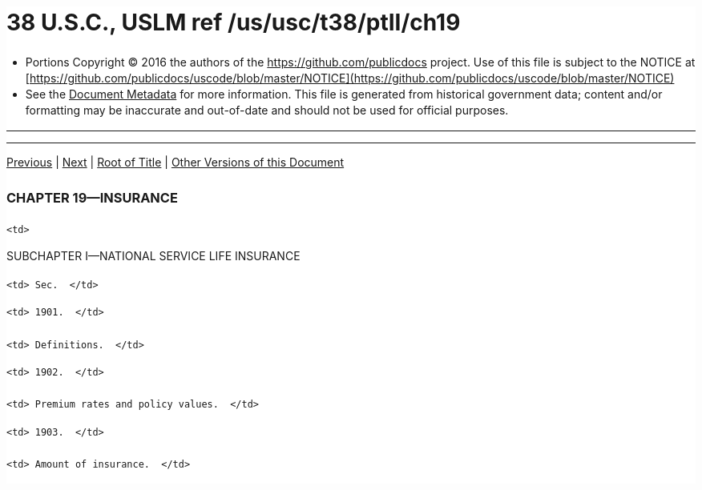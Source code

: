 ---
---

# 38 U.S.C., USLM ref /us/usc/t38/ptII/ch19

* Portions Copyright © 2016 the authors of the https://github.com/publicdocs project.
  Use of this file is subject to the NOTICE at [https://github.com/publicdocs/uscode/blob/master/NOTICE](https://github.com/publicdocs/uscode/blob/master/NOTICE)
* See the [Document Metadata](././../../../../..//README.md) for more information.
  This file is generated from historical government data; content and/or formatting may be inaccurate and out-of-date and should not be used for official purposes.

----------
----------

[Previous](./../../../../..//us/usc/t38/ptII/ch18/schIV/m__us_usc_t38_s1834.md) | [Next](./../../../../..//us/usc/t38/ptII/ch19/schI/m__us_usc_t38_ptII_ch19_schI.md) | [Root of Title](./../../../../../) | [Other Versions of this Document](https://publicdocs.github.io/go/links?ns=uslm&ref=%2Fus%2Fusc%2Ft38%2FptII%2Fch19)

### CHAPTER 19—INSURANCE

<table>

  <tr>

    <td> 

SUBCHAPTER I—NATIONAL SERVICE LIFE INSURANCE  </td>

  </tr>

  <tr>

    <td> Sec.  </td>

  </tr>

  <tr>

    <td> 1901.  </td>

    <td> Definitions.  </td>

  </tr>

  <tr>

    <td> 1902.  </td>

    <td> Premium rates and policy values.  </td>

  </tr>

  <tr>

    <td> 1903.  </td>

    <td> Amount of insurance.  </td>
